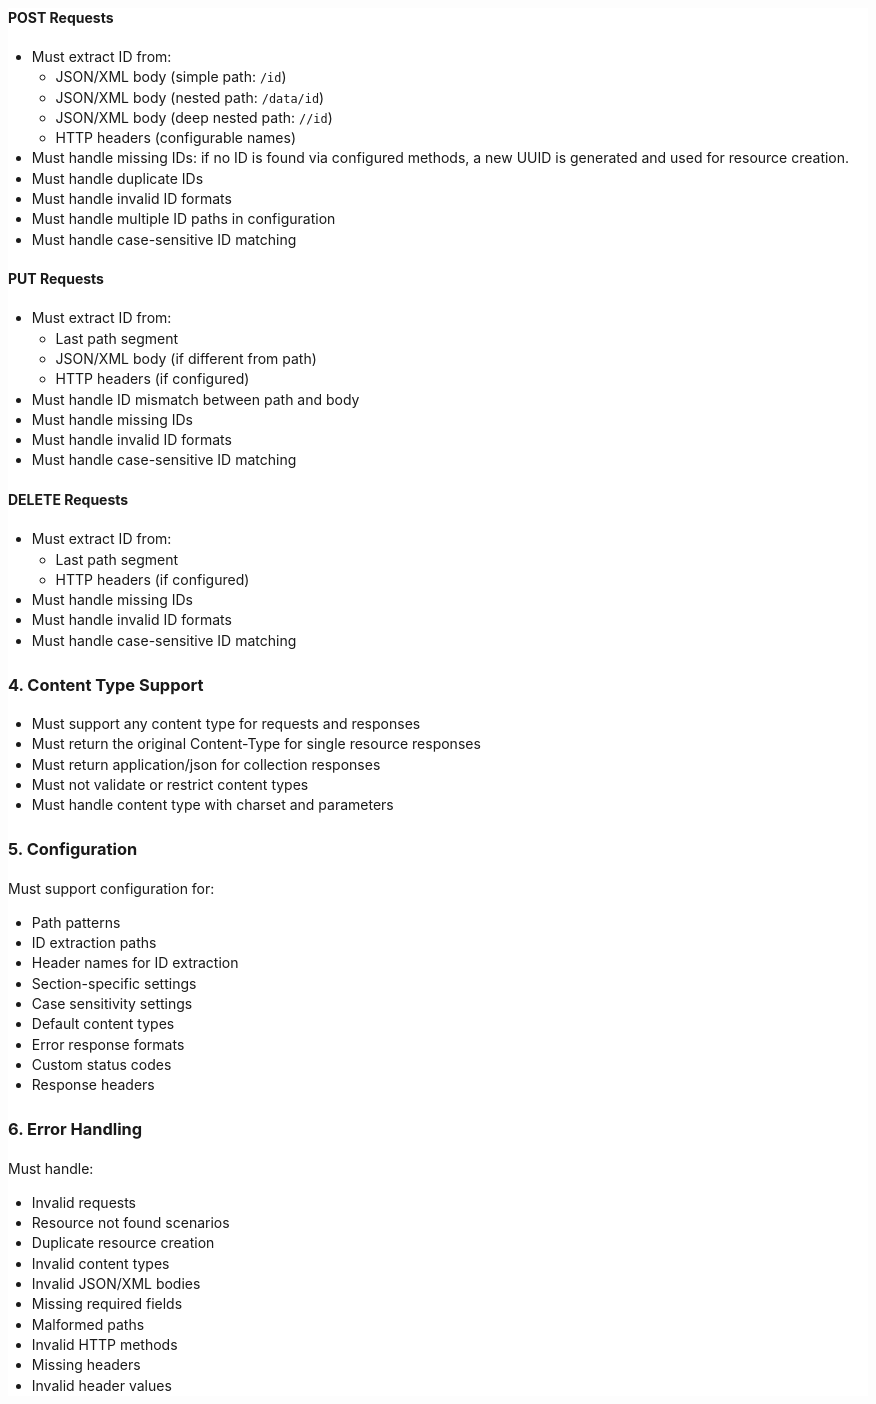 #### POST Requests
- Must extract ID from:
  - JSON/XML body (simple path: `/id`)
  - JSON/XML body (nested path: `/data/id`)
  - JSON/XML body (deep nested path: `//id`)
  - HTTP headers (configurable names)
- Must handle missing IDs: if no ID is found via configured methods, a new UUID is generated and used for resource creation.
- Must handle duplicate IDs
- Must handle invalid ID formats
- Must handle multiple ID paths in configuration
- Must handle case-sensitive ID matching

#### PUT Requests
- Must extract ID from:
  - Last path segment
  - JSON/XML body (if different from path)
  - HTTP headers (if configured)
- Must handle ID mismatch between path and body
- Must handle missing IDs
- Must handle invalid ID formats
- Must handle case-sensitive ID matching

#### DELETE Requests
- Must extract ID from:
  - Last path segment
  - HTTP headers (if configured)
- Must handle missing IDs
- Must handle invalid ID formats
- Must handle case-sensitive ID matching

### 4. Content Type Support
- Must support any content type for requests and responses
- Must return the original Content-Type for single resource responses
- Must return application/json for collection responses
- Must not validate or restrict content types
- Must handle content type with charset and parameters

### 5. Configuration
Must support configuration for:
- Path patterns
- ID extraction paths
- Header names for ID extraction
- Section-specific settings
- Case sensitivity settings
- Default content types
- Error response formats
- Custom status codes
- Response headers

### 6. Error Handling
Must handle:
- Invalid requests
- Resource not found scenarios
- Duplicate resource creation
- Invalid content types
- Invalid JSON/XML bodies
- Missing required fields
- Malformed paths
- Invalid HTTP methods
- Missing headers
- Invalid header values